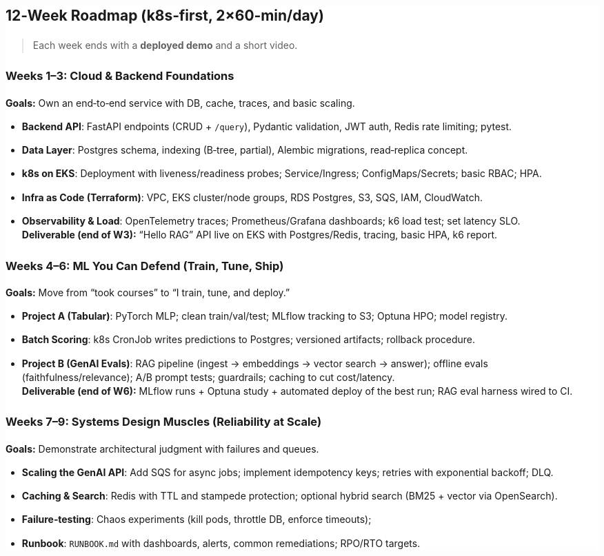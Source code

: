 
## 12‑Week Roadmap (k8s‑first, 2×60‑min/day)

> Each week ends with a **deployed demo** and a short video.

### Weeks 1–3: Cloud & Backend Foundations

**Goals:** Own an end‑to‑end service with DB, cache, traces, and basic scaling.

- **Backend API**: FastAPI endpoints (CRUD + `/query`), Pydantic validation, JWT auth, Redis rate limiting; pytest.
    
- **Data Layer**: Postgres schema, indexing (B‑tree, partial), Alembic migrations, read‑replica concept.
    
- **k8s on EKS**: Deployment with liveness/readiness probes; Service/Ingress; ConfigMaps/Secrets; basic RBAC; HPA.
    
- **Infra as Code (Terraform)**: VPC, EKS cluster/node groups, RDS Postgres, S3, SQS, IAM, CloudWatch.
    
- **Observability & Load**: OpenTelemetry traces; Prometheus/Grafana dashboards; k6 load test; set latency SLO.  
    **Deliverable (end of W3):** “Hello RAG” API live on EKS with Postgres/Redis, tracing, basic HPA, k6 report.
    

### Weeks 4–6: ML You Can Defend (Train, Tune, Ship)

**Goals:** Move from “took courses” to “I train, tune, and deploy.”

- **Project A (Tabular)**: PyTorch MLP; clean train/val/test; MLflow tracking to S3; Optuna HPO; model registry.
    
- **Batch Scoring**: k8s CronJob writes predictions to Postgres; versioned artifacts; rollback procedure.
    
- **Project B (GenAI Evals)**: RAG pipeline (ingest → embeddings → vector search → answer); offline evals (faithfulness/relevance); A/B prompt tests; guardrails; caching to cut cost/latency.  
    **Deliverable (end of W6):** MLflow runs + Optuna study + automated deploy of the best run; RAG eval harness wired to CI.
    

### Weeks 7–9: Systems Design Muscles (Reliability at Scale)

**Goals:** Demonstrate architectural judgment with failures and queues.

- **Scaling the GenAI API**: Add SQS for async jobs; implement idempotency keys; retries with exponential backoff; DLQ.
    
- **Caching & Search**: Redis with TTL and stampede protection; optional hybrid search (BM25 + vector via OpenSearch).
    
- **Failure‑testing**: Chaos experiments (kill pods, throttle DB, enforce timeouts);
    
- **Runbook**: `RUNBOOK.md` with dashboards, alerts, common remediations; RPO/RTO targets.
    